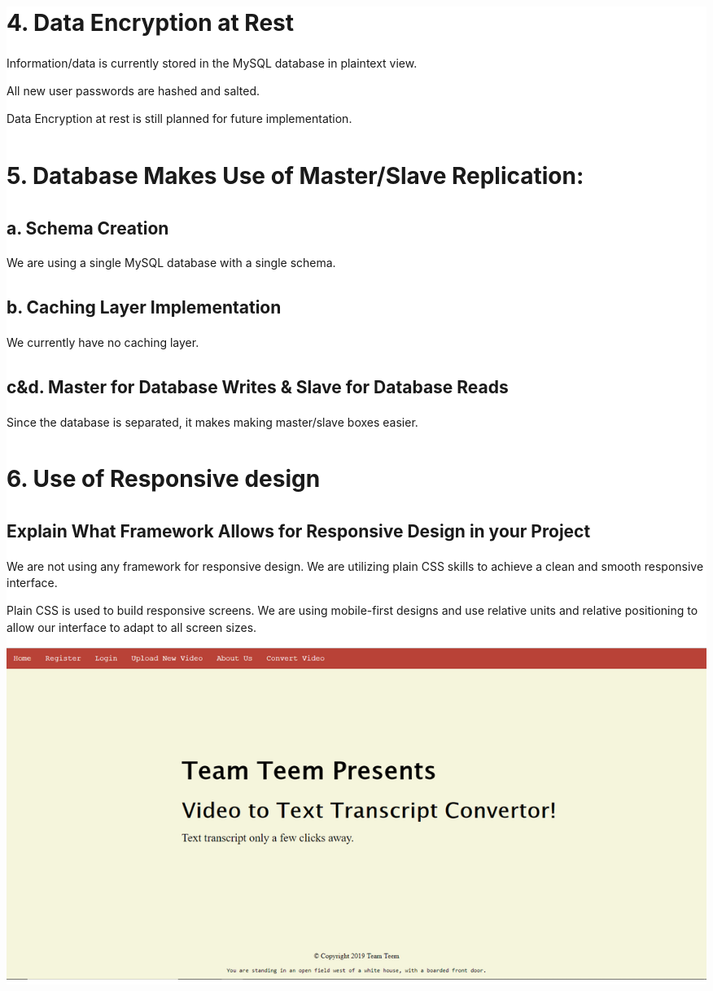 # 4. Data Encryption at Rest

Information/data is currently stored in the MySQL database in plaintext view.

All new user passwords are hashed and salted.

Data Encryption at rest is still planned for future implementation.

# 5. Database Makes Use of Master/Slave Replication:

## a. Schema Creation

We are using a single MySQL database with a single schema.

## b. Caching Layer Implementation

We currently have no caching layer.

## c&d. Master for Database Writes & Slave for Database Reads

Since the database is separated, it makes making master/slave boxes easier.

# 6. Use of Responsive design

## Explain What Framework Allows for Responsive Design in your Project

We are not using any framework for responsive design.
We are utilizing plain CSS skills to achieve a clean and smooth responsive interface.

Plain CSS is used to build responsive screens. We are using mobile-first designs and use
relative units and relative positioning to allow our interface to adapt to all screen sizes.

![website](img/website.PNG)
